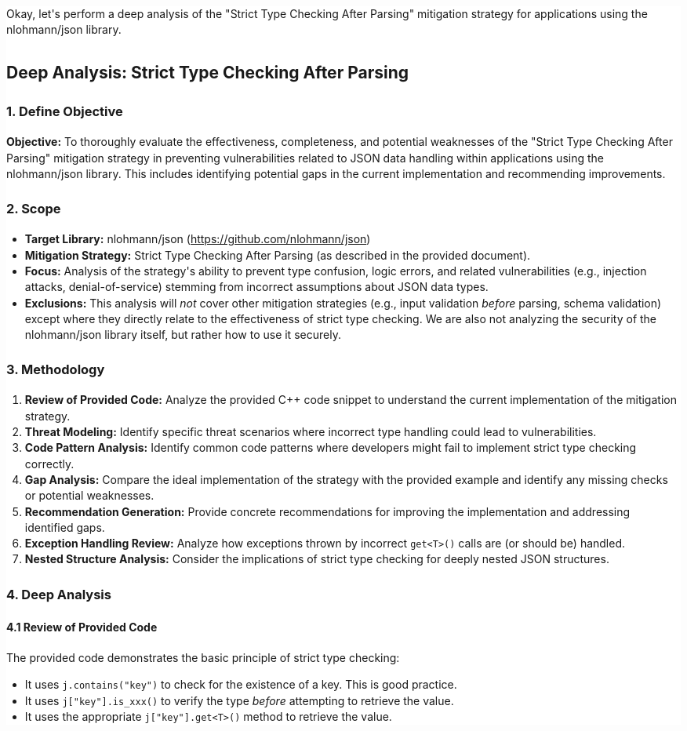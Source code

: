 Okay, let's perform a deep analysis of the "Strict Type Checking After Parsing" mitigation strategy for applications using the nlohmann/json library.

## Deep Analysis: Strict Type Checking After Parsing

### 1. Define Objective

**Objective:** To thoroughly evaluate the effectiveness, completeness, and potential weaknesses of the "Strict Type Checking After Parsing" mitigation strategy in preventing vulnerabilities related to JSON data handling within applications using the nlohmann/json library.  This includes identifying potential gaps in the current implementation and recommending improvements.

### 2. Scope

*   **Target Library:** nlohmann/json (https://github.com/nlohmann/json)
*   **Mitigation Strategy:** Strict Type Checking After Parsing (as described in the provided document).
*   **Focus:**  Analysis of the strategy's ability to prevent type confusion, logic errors, and related vulnerabilities (e.g., injection attacks, denial-of-service) stemming from incorrect assumptions about JSON data types.
*   **Exclusions:**  This analysis will *not* cover other mitigation strategies (e.g., input validation *before* parsing, schema validation) except where they directly relate to the effectiveness of strict type checking.  We are also not analyzing the security of the nlohmann/json library itself, but rather how to use it securely.

### 3. Methodology

1.  **Review of Provided Code:** Analyze the provided C++ code snippet to understand the current implementation of the mitigation strategy.
2.  **Threat Modeling:** Identify specific threat scenarios where incorrect type handling could lead to vulnerabilities.
3.  **Code Pattern Analysis:**  Identify common code patterns where developers might fail to implement strict type checking correctly.
4.  **Gap Analysis:**  Compare the ideal implementation of the strategy with the provided example and identify any missing checks or potential weaknesses.
5.  **Recommendation Generation:**  Provide concrete recommendations for improving the implementation and addressing identified gaps.
6.  **Exception Handling Review:** Analyze how exceptions thrown by incorrect `get<T>()` calls are (or should be) handled.
7.  **Nested Structure Analysis:** Consider the implications of strict type checking for deeply nested JSON structures.

### 4. Deep Analysis

#### 4.1 Review of Provided Code

The provided code demonstrates the basic principle of strict type checking:

*   It uses `j.contains("key")` to check for the existence of a key.  This is good practice.
*   It uses `j["key"].is_xxx()` to verify the type *before* attempting to retrieve the value.
*   It uses the appropriate `j["key"].get<T>()` method to retrieve the value.
